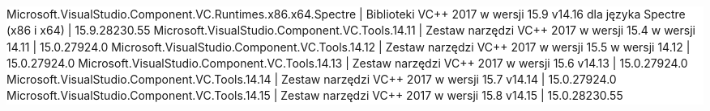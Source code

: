 Microsoft.VisualStudio.Component.VC.Runtimes.x86.x64.Spectre | Biblioteki VC++ 2017 w wersji 15.9 v14.16 dla języka Spectre (x86 i x64) | 15.9.28230.55
Microsoft.VisualStudio.Component.VC.Tools.14.11 | Zestaw narzędzi VC++ 2017 w wersji 15.4 w wersji 14.11 | 15.0.27924.0
Microsoft.VisualStudio.Component.VC.Tools.14.12 | Zestaw narzędzi VC++ 2017 w wersji 15.5 w wersji 14.12 | 15.0.27924.0
Microsoft.VisualStudio.Component.VC.Tools.14.13 | Zestaw narzędzi VC++ 2017 w wersji 15.6 v14.13 | 15.0.27924.0
Microsoft.VisualStudio.Component.VC.Tools.14.14 | Zestaw narzędzi VC++ 2017 w wersji 15.7 v14.14 | 15.0.27924.0
Microsoft.VisualStudio.Component.VC.Tools.14.15 | Zestaw narzędzi VC++ 2017 w wersji 15.8 v14.15 | 15.0.28230.55
